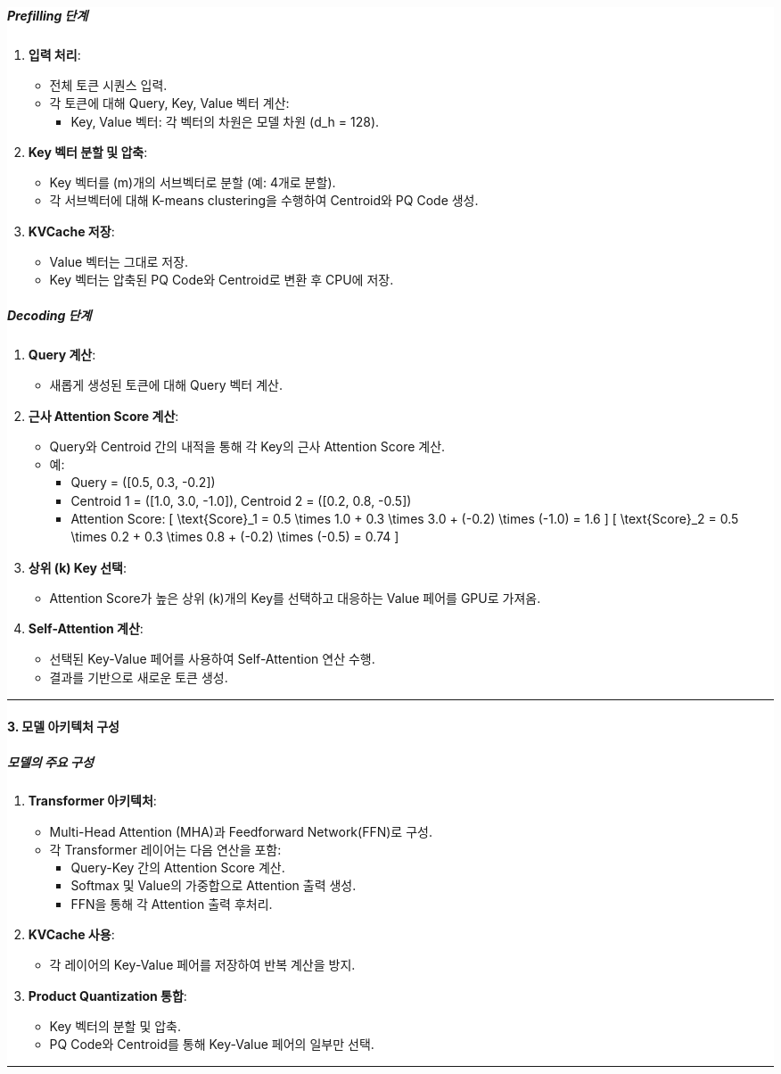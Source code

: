 ##### **Prefilling 단계**
1. **입력 처리**:
   - 전체 토큰 시퀀스 입력.
   - 각 토큰에 대해 Query, Key, Value 벡터 계산:
     - Key, Value 벡터: 각 벡터의 차원은 모델 차원 \(d_h = 128\).

2. **Key 벡터 분할 및 압축**:
   - Key 벡터를 \(m\)개의 서브벡터로 분할 (예: 4개로 분할).
   - 각 서브벡터에 대해 K-means clustering을 수행하여 Centroid와 PQ Code 생성.

3. **KVCache 저장**:
   - Value 벡터는 그대로 저장.
   - Key 벡터는 압축된 PQ Code와 Centroid로 변환 후 CPU에 저장.

##### **Decoding 단계**
1. **Query 계산**:
   - 새롭게 생성된 토큰에 대해 Query 벡터 계산.

2. **근사 Attention Score 계산**:
   - Query와 Centroid 간의 내적을 통해 각 Key의 근사 Attention Score 계산.
   - 예:
     - Query = \([0.5, 0.3, -0.2]\)
     - Centroid 1 = \([1.0, 3.0, -1.0]\), Centroid 2 = \([0.2, 0.8, -0.5]\)
     - Attention Score:
       \[
       \text{Score}_1 = 0.5 \times 1.0 + 0.3 \times 3.0 + (-0.2) \times (-1.0) = 1.6
       \]
       \[
       \text{Score}_2 = 0.5 \times 0.2 + 0.3 \times 0.8 + (-0.2) \times (-0.5) = 0.74
       \]

3. **상위 \(k\) Key 선택**:
   - Attention Score가 높은 상위 \(k\)개의 Key를 선택하고 대응하는 Value 페어를 GPU로 가져옴.

4. **Self-Attention 계산**:
   - 선택된 Key-Value 페어를 사용하여 Self-Attention 연산 수행.
   - 결과를 기반으로 새로운 토큰 생성.

---

#### **3. 모델 아키텍처 구성**

##### **모델의 주요 구성**
1. **Transformer 아키텍처**:
   - Multi-Head Attention (MHA)과 Feedforward Network(FFN)로 구성.
   - 각 Transformer 레이어는 다음 연산을 포함:
     - Query-Key 간의 Attention Score 계산.
     - Softmax 및 Value의 가중합으로 Attention 출력 생성.
     - FFN을 통해 각 Attention 출력 후처리.

2. **KVCache 사용**:
   - 각 레이어의 Key-Value 페어를 저장하여 반복 계산을 방지.

3. **Product Quantization 통합**:
   - Key 벡터의 분할 및 압축.
   - PQ Code와 Centroid를 통해 Key-Value 페어의 일부만 선택.

---